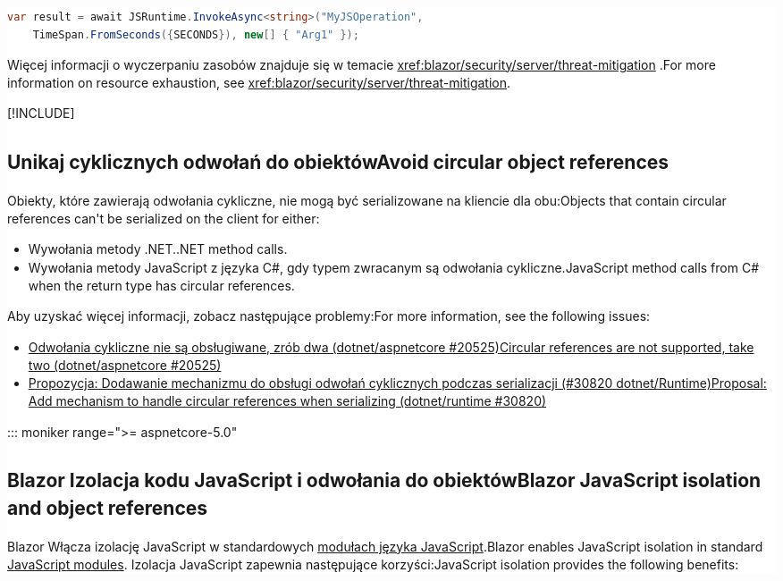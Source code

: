   ```csharp
  var result = await JSRuntime.InvokeAsync<string>("MyJSOperation", 
      TimeSpan.FromSeconds({SECONDS}), new[] { "Arg1" });
  ```

<span data-ttu-id="ad0f8-217">Więcej informacji o wyczerpaniu zasobów znajduje się w temacie <xref:blazor/security/server/threat-mitigation> .</span><span class="sxs-lookup"><span data-stu-id="ad0f8-217">For more information on resource exhaustion, see <xref:blazor/security/server/threat-mitigation>.</span></span>

[!INCLUDE[](~/includes/blazor-share-interop-code.md)]

## <a name="avoid-circular-object-references"></a><span data-ttu-id="ad0f8-218">Unikaj cyklicznych odwołań do obiektów</span><span class="sxs-lookup"><span data-stu-id="ad0f8-218">Avoid circular object references</span></span>

<span data-ttu-id="ad0f8-219">Obiekty, które zawierają odwołania cykliczne, nie mogą być serializowane na kliencie dla obu:</span><span class="sxs-lookup"><span data-stu-id="ad0f8-219">Objects that contain circular references can't be serialized on the client for either:</span></span>

* <span data-ttu-id="ad0f8-220">Wywołania metody .NET.</span><span class="sxs-lookup"><span data-stu-id="ad0f8-220">.NET method calls.</span></span>
* <span data-ttu-id="ad0f8-221">Wywołania metody JavaScript z języka C#, gdy typem zwracanym są odwołania cykliczne.</span><span class="sxs-lookup"><span data-stu-id="ad0f8-221">JavaScript method calls from C# when the return type has circular references.</span></span>

<span data-ttu-id="ad0f8-222">Aby uzyskać więcej informacji, zobacz następujące problemy:</span><span class="sxs-lookup"><span data-stu-id="ad0f8-222">For more information, see the following issues:</span></span>

* [<span data-ttu-id="ad0f8-223">Odwołania cykliczne nie są obsługiwane, zrób dwa (dotnet/aspnetcore #20525)</span><span class="sxs-lookup"><span data-stu-id="ad0f8-223">Circular references are not supported, take two (dotnet/aspnetcore #20525)</span></span>](https://github.com/dotnet/aspnetcore/issues/20525)
* [<span data-ttu-id="ad0f8-224">Propozycja: Dodawanie mechanizmu do obsługi odwołań cyklicznych podczas serializacji (#30820 dotnet/Runtime)</span><span class="sxs-lookup"><span data-stu-id="ad0f8-224">Proposal: Add mechanism to handle circular references when serializing (dotnet/runtime #30820)</span></span>](https://github.com/dotnet/runtime/issues/30820)

::: moniker range=">= aspnetcore-5.0"

## <a name="no-locblazor-javascript-isolation-and-object-references"></a><span data-ttu-id="ad0f8-225">Blazor Izolacja kodu JavaScript i odwołania do obiektów</span><span class="sxs-lookup"><span data-stu-id="ad0f8-225">Blazor JavaScript isolation and object references</span></span>

<span data-ttu-id="ad0f8-226">Blazor Włącza izolację JavaScript w standardowych [modułach języka JavaScript](https://developer.mozilla.org/docs/Web/JavaScript/Guide/Modules).</span><span class="sxs-lookup"><span data-stu-id="ad0f8-226">Blazor enables JavaScript isolation in standard [JavaScript modules](https://developer.mozilla.org/docs/Web/JavaScript/Guide/Modules).</span></span> <span data-ttu-id="ad0f8-227">Izolacja JavaScript zapewnia następujące korzyści:</span><span class="sxs-lookup"><span data-stu-id="ad0f8-227">JavaScript isolation provides the following benefits:</span></span>
